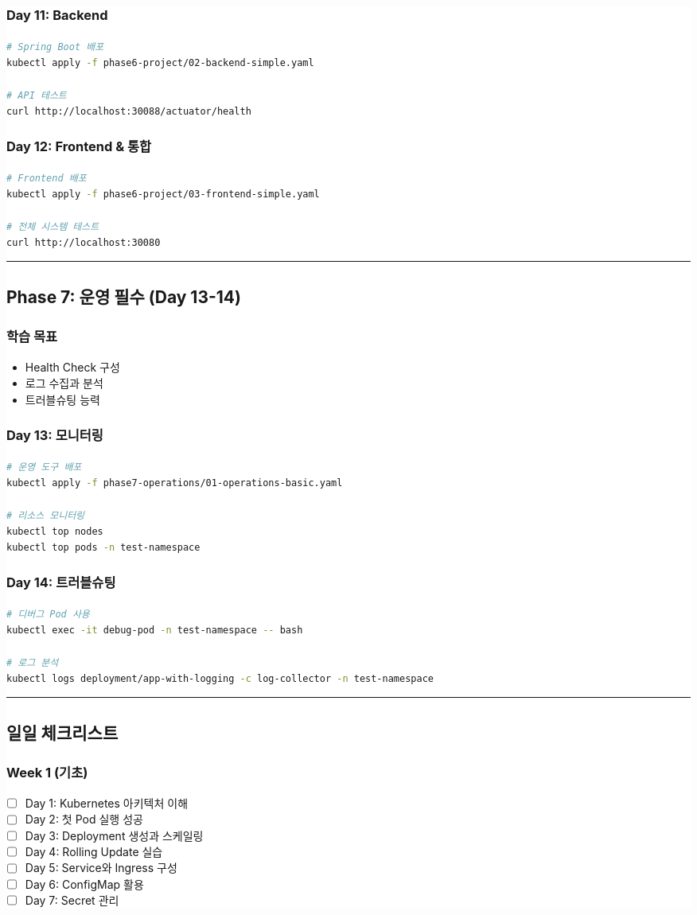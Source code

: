 ### Day 11: Backend
```bash
# Spring Boot 배포
kubectl apply -f phase6-project/02-backend-simple.yaml

# API 테스트
curl http://localhost:30088/actuator/health
```

### Day 12: Frontend & 통합
```bash
# Frontend 배포
kubectl apply -f phase6-project/03-frontend-simple.yaml

# 전체 시스템 테스트
curl http://localhost:30080
```

---

## Phase 7: 운영 필수 (Day 13-14)

### 학습 목표
- Health Check 구성
- 로그 수집과 분석
- 트러블슈팅 능력

### Day 13: 모니터링
```bash
# 운영 도구 배포
kubectl apply -f phase7-operations/01-operations-basic.yaml

# 리소스 모니터링
kubectl top nodes
kubectl top pods -n test-namespace
```

### Day 14: 트러블슈팅
```bash
# 디버그 Pod 사용
kubectl exec -it debug-pod -n test-namespace -- bash

# 로그 분석
kubectl logs deployment/app-with-logging -c log-collector -n test-namespace
```

---

## 일일 체크리스트

### Week 1 (기초)
- [ ] Day 1: Kubernetes 아키텍처 이해
- [ ] Day 2: 첫 Pod 실행 성공
- [ ] Day 3: Deployment 생성과 스케일링
- [ ] Day 4: Rolling Update 실습
- [ ] Day 5: Service와 Ingress 구성
- [ ] Day 6: ConfigMap 활용
- [ ] Day 7: Secret 관리
